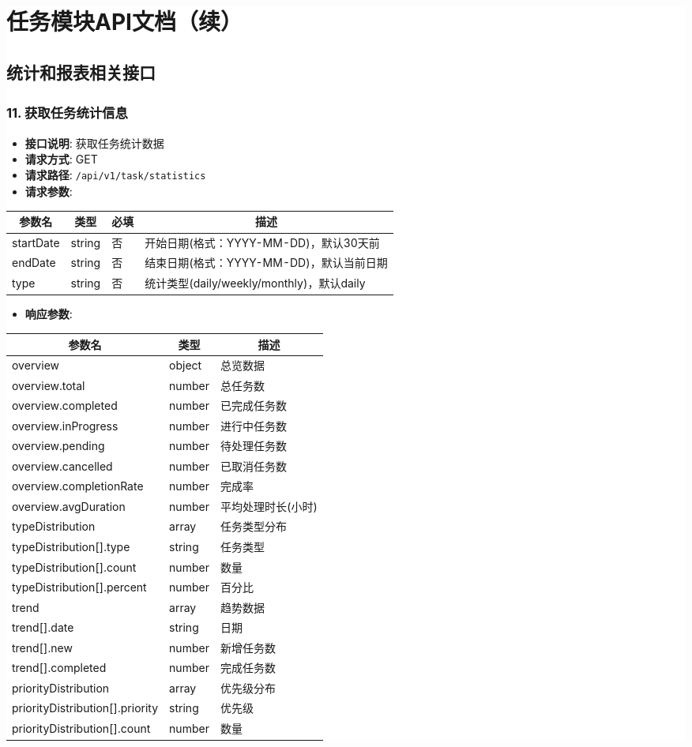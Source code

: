 # 任务模块API文档（续）

## 统计和报表相关接口

### 11. 获取任务统计信息

- **接口说明**: 获取任务统计数据
- **请求方式**: GET
- **请求路径**: `/api/v1/task/statistics`
- **请求参数**:

| 参数名     | 类型    | 必填 | 描述                                         |
|-----------|--------|------|-------------------------------------------|
| startDate | string | 否   | 开始日期(格式：YYYY-MM-DD)，默认30天前           |
| endDate   | string | 否   | 结束日期(格式：YYYY-MM-DD)，默认当前日期          |
| type      | string | 否   | 统计类型(daily/weekly/monthly)，默认daily      |

- **响应参数**:

| 参数名                  | 类型    | 描述                                      |
|------------------------|--------|-----------------------------------------|
| overview               | object | 总览数据                                   |
| overview.total         | number | 总任务数                                   |
| overview.completed     | number | 已完成任务数                                |
| overview.inProgress    | number | 进行中任务数                                |
| overview.pending       | number | 待处理任务数                                |
| overview.cancelled     | number | 已取消任务数                                |
| overview.completionRate| number | 完成率                                    |
| overview.avgDuration   | number | 平均处理时长(小时)                           |
| typeDistribution       | array  | 任务类型分布                                |
| typeDistribution[].type| string | 任务类型                                   |
| typeDistribution[].count| number| 数量                                      |
| typeDistribution[].percent| number| 百分比                                   |
| trend                  | array  | 趋势数据                                   |
| trend[].date           | string | 日期                                      |
| trend[].new            | number | 新增任务数                                 |
| trend[].completed      | number | 完成任务数                                 |
| priorityDistribution   | array  | 优先级分布                                 |
| priorityDistribution[].priority| string | 优先级                             |
| priorityDistribution[].count| number | 数量                                 |

